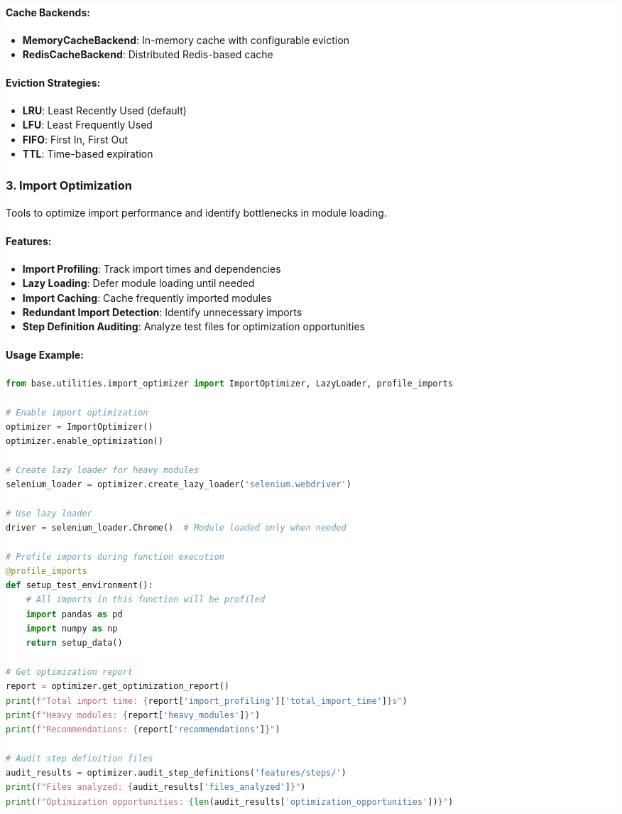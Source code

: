 #### Cache Backends:
- **MemoryCacheBackend**: In-memory cache with configurable eviction
- **RedisCacheBackend**: Distributed Redis-based cache

#### Eviction Strategies:
- **LRU**: Least Recently Used (default)
- **LFU**: Least Frequently Used
- **FIFO**: First In, First Out
- **TTL**: Time-based expiration

### 3. Import Optimization

Tools to optimize import performance and identify bottlenecks in module loading.

#### Features:
- **Import Profiling**: Track import times and dependencies
- **Lazy Loading**: Defer module loading until needed
- **Import Caching**: Cache frequently imported modules
- **Redundant Import Detection**: Identify unnecessary imports
- **Step Definition Auditing**: Analyze test files for optimization opportunities

#### Usage Example:
```python
from base.utilities.import_optimizer import ImportOptimizer, LazyLoader, profile_imports

# Enable import optimization
optimizer = ImportOptimizer()
optimizer.enable_optimization()

# Create lazy loader for heavy modules
selenium_loader = optimizer.create_lazy_loader('selenium.webdriver')

# Use lazy loader
driver = selenium_loader.Chrome()  # Module loaded only when needed

# Profile imports during function execution
@profile_imports
def setup_test_environment():
    # All imports in this function will be profiled
    import pandas as pd
    import numpy as np
    return setup_data()

# Get optimization report
report = optimizer.get_optimization_report()
print(f"Total import time: {report['import_profiling']['total_import_time']}s")
print(f"Heavy modules: {report['heavy_modules']}")
print(f"Recommendations: {report['recommendations']}")

# Audit step definition files
audit_results = optimizer.audit_step_definitions('features/steps/')
print(f"Files analyzed: {audit_results['files_analyzed']}")
print(f"Optimization opportunities: {len(audit_results['optimization_opportunities'])}")
```
